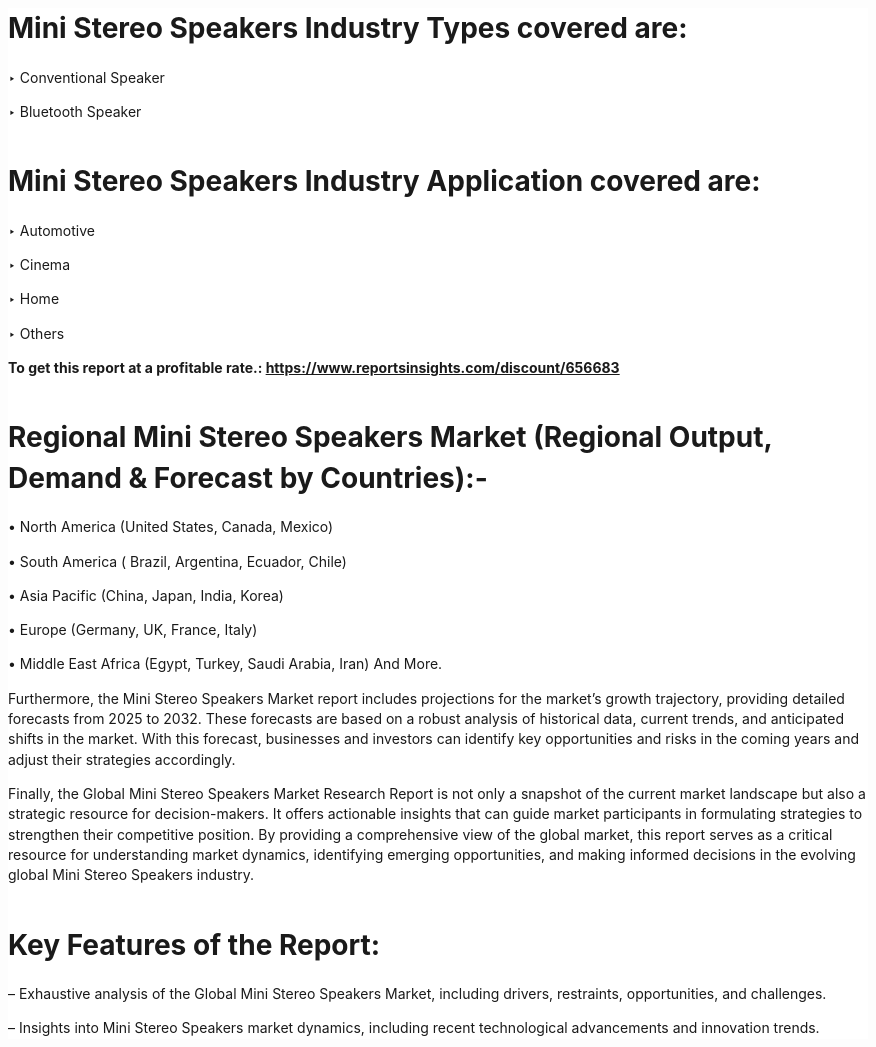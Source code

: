 # <strong>Mini Stereo Speakers Industry Types covered are:</strong>

‣ Conventional Speaker

‣ Bluetooth Speaker

# <strong>Mini Stereo Speakers Industry Application covered are:</strong>

‣ Automotive

‣ Cinema

‣ Home

‣ Others

<strong>To get this report at a profitable rate.: <a href=https://www.reportsinsights.com/discount/656683>https://www.reportsinsights.com/discount/656683</a></strong>

# <strong>Regional Mini Stereo Speakers Market (Regional Output, Demand &amp; Forecast by Countries):-</strong>

• North America (United States, Canada, Mexico)

• South America ( Brazil, Argentina, Ecuador, Chile)

• Asia Pacific (China, Japan, India, Korea)

• Europe (Germany, UK, France, Italy)

• Middle East Africa (Egypt, Turkey, Saudi Arabia, Iran) And More.

Furthermore, the Mini Stereo Speakers Market report includes projections for the market’s growth trajectory, providing detailed forecasts from 2025 to 2032. These forecasts are based on a robust analysis of historical data, current trends, and anticipated shifts in the market. With this forecast, businesses and investors can identify key opportunities and risks in the coming years and adjust their strategies accordingly.

Finally, the Global Mini Stereo Speakers Market Research Report is not only a snapshot of the current market landscape but also a strategic resource for decision-makers. It offers actionable insights that can guide market participants in formulating strategies to strengthen their competitive position. By providing a comprehensive view of the global market, this report serves as a critical resource for understanding market dynamics, identifying emerging opportunities, and making informed decisions in the evolving global Mini Stereo Speakers industry.

# <strong>Key Features of the Report:</strong>

– Exhaustive analysis of the Global Mini Stereo Speakers Market, including drivers, restraints, opportunities, and challenges.

– Insights into Mini Stereo Speakers market dynamics, including recent technological advancements and innovation trends.
